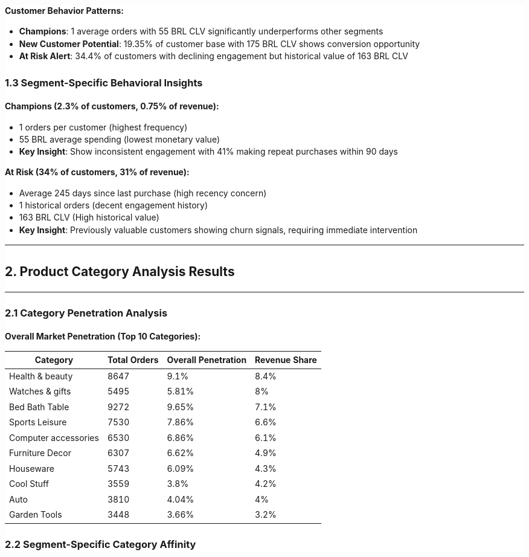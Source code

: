 **Customer Behavior Patterns:**

- **Champions**: 1 average orders with 55 BRL CLV significantly underperforms other segments
- **New Customer Potential**: 19.35% of customer base with 175 BRL CLV shows conversion opportunity
- **At Risk Alert**: 34.4% of customers with declining engagement but historical value of 163 BRL CLV

### 1.3 Segment-Specific Behavioral Insights

**Champions (2.3% of customers, 0.75% of revenue):**

- 1 orders per customer (highest frequency)
- 55 BRL average spending (lowest monetary value)
- **Key Insight**: Show inconsistent engagement with 41% making repeat purchases within 90 days

**At Risk (34% of customers, 31% of revenue):**

- Average 245 days since last purchase (high recency concern)
- 1 historical orders (decent engagement history)
- 163 BRL CLV (High historical value)
- **Key Insight**: Previously valuable customers showing churn signals, requiring immediate intervention

------

## 2. Product Category Analysis Results

------

### 2.1 Category Penetration Analysis

**Overall Market Penetration (Top 10 Categories):**

| Category             | Total Orders | Overall Penetration | Revenue Share |
| -------------------- | ------------ | ------------------- | ------------- |
| Health & beauty      | 8647         | 9.1%                | 8.4%          |
| Watches & gifts      | 5495         | 5.81%               | 8%            |
| Bed Bath Table       | 9272         | 9.65%               | 7.1%          |
| Sports Leisure       | 7530         | 7.86%               | 6.6%          |
| Computer accessories | 6530         | 6.86%               | 6.1%          |
| Furniture Decor      | 6307         | 6.62%               | 4.9%          |
| Houseware            | 5743         | 6.09%               | 4.3%          |
| Cool Stuff           | 3559         | 3.8%                | 4.2%          |
| Auto                 | 3810         | 4.04%               | 4%            |
| Garden Tools         | 3448         | 3.66%               | 3.2%          |

### 2.2 Segment-Specific Category Affinity
